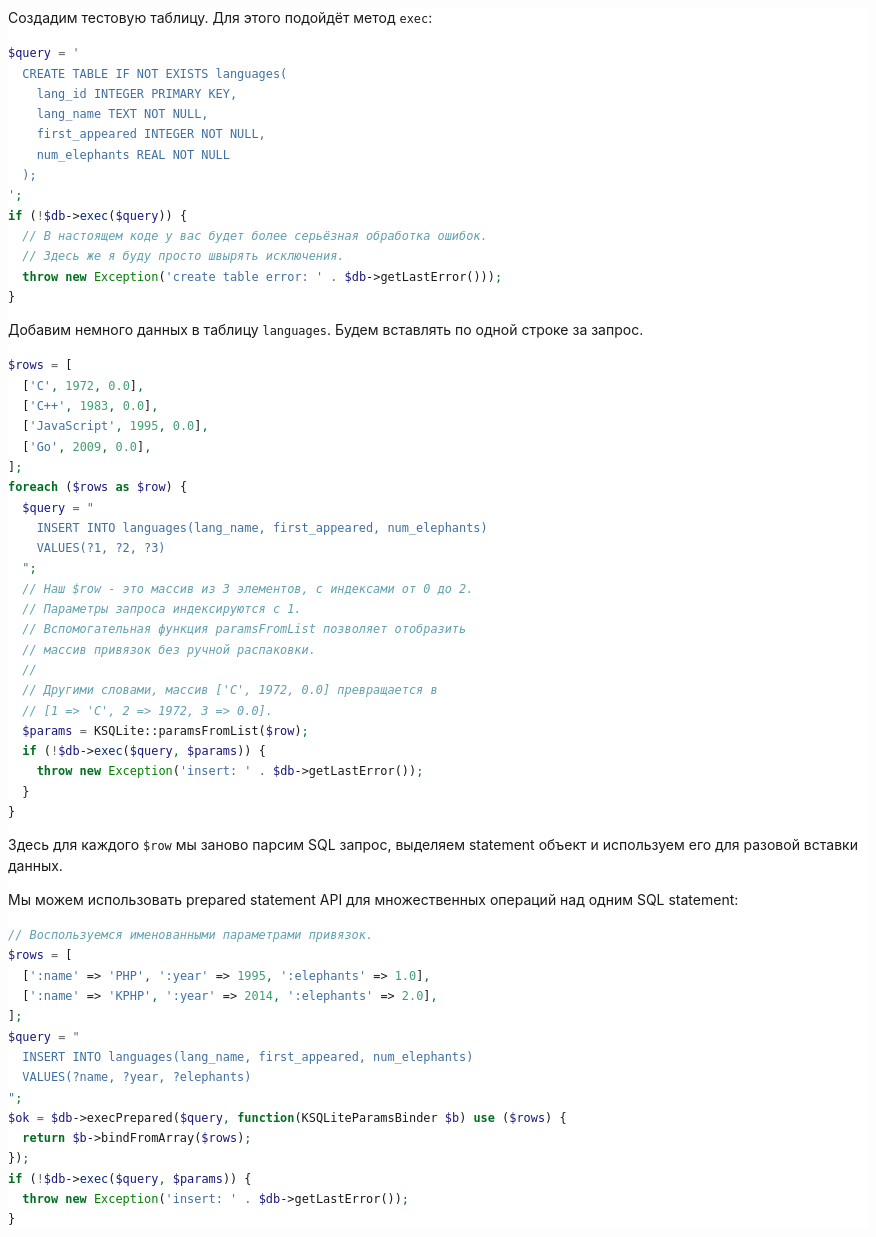 Создадим тестовую таблицу. Для этого подойдёт метод `exec`:

```php
$query = '
  CREATE TABLE IF NOT EXISTS languages(
    lang_id INTEGER PRIMARY KEY,
    lang_name TEXT NOT NULL,
    first_appeared INTEGER NOT NULL,
    num_elephants REAL NOT NULL
  );
';
if (!$db->exec($query)) {
  // В настоящем коде у вас будет более серьёзная обработка ошибок.
  // Здесь же я буду просто швырять исключения.
  throw new Exception('create table error: ' . $db->getLastError()));
}
```

Добавим немного данных в таблицу `languages`. Будем вставлять по одной строке за запрос.

```php
$rows = [
  ['C', 1972, 0.0],
  ['C++', 1983, 0.0],
  ['JavaScript', 1995, 0.0],
  ['Go', 2009, 0.0],
];
foreach ($rows as $row) {
  $query = "
    INSERT INTO languages(lang_name, first_appeared, num_elephants)
    VALUES(?1, ?2, ?3)
  ";
  // Наш $row - это массив из 3 элементов, с индексами от 0 до 2.
  // Параметры запроса индексируются с 1.
  // Вспомогательная функция paramsFromList позволяет отобразить
  // массив привязок без ручной распаковки.
  //
  // Другими словами, массив ['C', 1972, 0.0] превращается в
  // [1 => 'C', 2 => 1972, 3 => 0.0].
  $params = KSQLite::paramsFromList($row);
  if (!$db->exec($query, $params)) {
    throw new Exception('insert: ' . $db->getLastError());
  }
}
```

Здесь для каждого `$row` мы заново парсим SQL запрос, выделяем statement объект и используем его для разовой вставки данных.

Мы можем использовать prepared statement API для множественных операций над одним SQL statement:

```php
// Воспользуемся именованными параметрами привязок.
$rows = [
  [':name' => 'PHP', ':year' => 1995, ':elephants' => 1.0],
  [':name' => 'KPHP', ':year' => 2014, ':elephants' => 2.0],
];
$query = "
  INSERT INTO languages(lang_name, first_appeared, num_elephants)
  VALUES(?name, ?year, ?elephants)
";
$ok = $db->execPrepared($query, function(KSQLiteParamsBinder $b) use ($rows) {
  return $b->bindFromArray($rows);
});
if (!$db->exec($query, $params)) {
  throw new Exception('insert: ' . $db->getLastError());
}
```